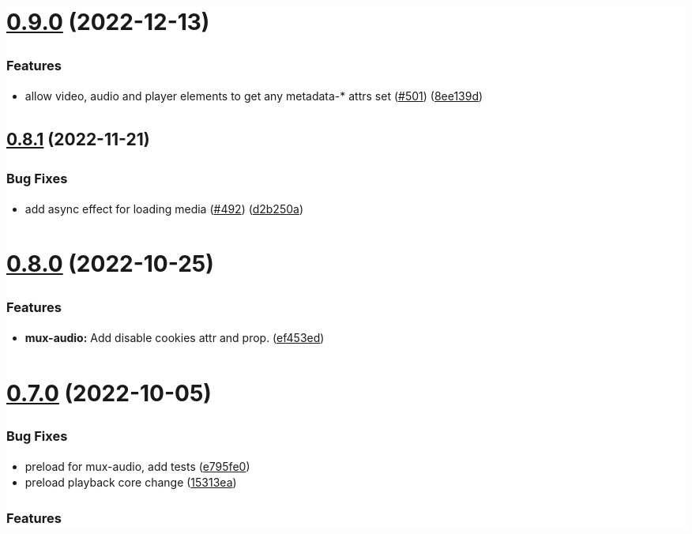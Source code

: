 



# [0.9.0](https://github.com/muxinc/elements/compare/@mux/mux-audio@0.8.1...@mux/mux-audio@0.9.0) (2022-12-13)


### Features

* allow video, audio and player elements to get any metadata-* attrs set ([#501](https://github.com/muxinc/elements/issues/501)) ([8ee139d](https://github.com/muxinc/elements/commit/8ee139d2bbd08e1e3c08d047f870c1dcf01dac7e))





## [0.8.1](https://github.com/muxinc/elements/compare/@mux/mux-audio@0.8.0...@mux/mux-audio@0.8.1) (2022-11-21)


### Bug Fixes

* add async effect for loading media ([#492](https://github.com/muxinc/elements/issues/492)) ([d2b250a](https://github.com/muxinc/elements/commit/d2b250a2d86e4e6a4c17fc34196e6468c4fedf1f))





# [0.8.0](https://github.com/muxinc/elements/compare/@mux/mux-audio@0.7.0...@mux/mux-audio@0.8.0) (2022-10-25)


### Features

* **mux-audio:** Add disable cookies attr and prop. ([ef453ed](https://github.com/muxinc/elements/commit/ef453edf9cb9696150ae89f995a6af8472161153))





# [0.7.0](https://github.com/muxinc/elements/compare/@mux/mux-audio@0.6.4...@mux/mux-audio@0.7.0) (2022-10-05)

### Bug Fixes

- preload for mux-audio, add tests ([e795fe0](https://github.com/muxinc/elements/commit/e795fe047af1feac832786aa03d8f419e57881b5))
- preload playback core change ([15313ea](https://github.com/muxinc/elements/commit/15313eaad81f748b5853a0fdaabfe141963f885e))

### Features
